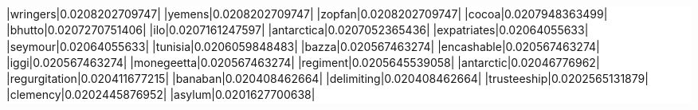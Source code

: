 |wringers|0.0208202709747|
|yemens|0.0208202709747|
|zopfan|0.0208202709747|
|cocoa|0.0207948363499|
|bhutto|0.0207270751406|
|ilo|0.0207161247597|
|antarctica|0.0207052365436|
|expatriates|0.02064055633|
|seymour|0.02064055633|
|tunisia|0.0206059848483|
|bazza|0.020567463274|
|encashable|0.020567463274|
|iggi|0.020567463274|
|monegeetta|0.020567463274|
|regiment|0.0205645539058|
|antarctic|0.02046776962|
|regurgitation|0.020411677215|
|banaban|0.020408462664|
|delimiting|0.020408462664|
|trusteeship|0.0202565131879|
|clemency|0.0202445876952|
|asylum|0.0201627700638|
